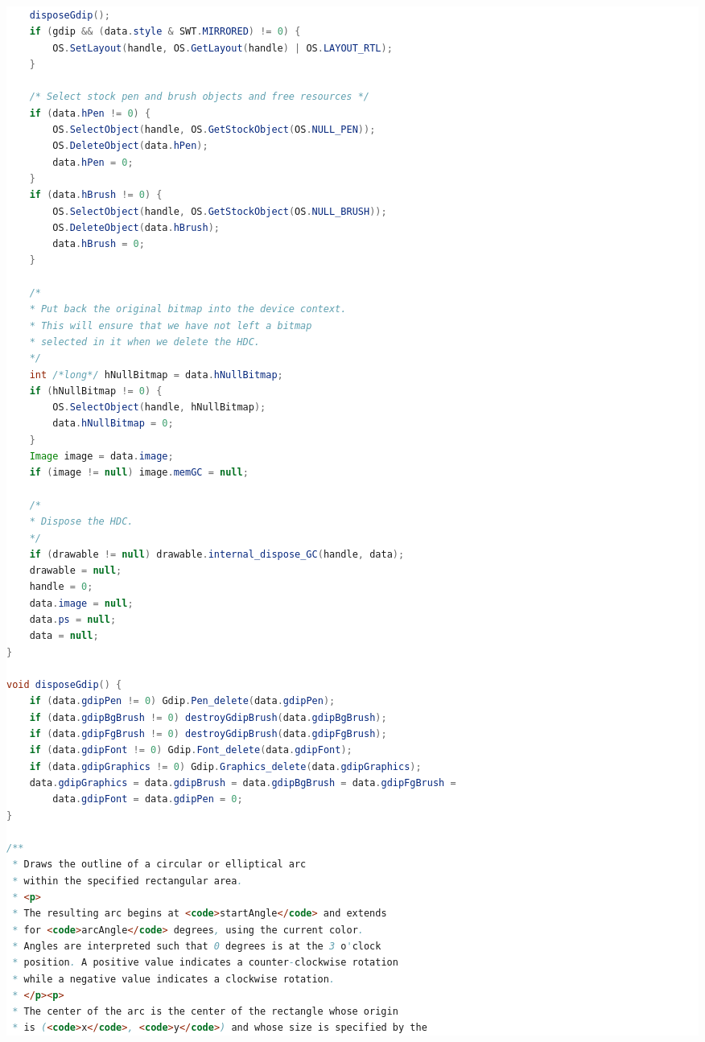 ```java
	disposeGdip();
	if (gdip && (data.style & SWT.MIRRORED) != 0) {
		OS.SetLayout(handle, OS.GetLayout(handle) | OS.LAYOUT_RTL);
	}
	
	/* Select stock pen and brush objects and free resources */
	if (data.hPen != 0) {
		OS.SelectObject(handle, OS.GetStockObject(OS.NULL_PEN));
		OS.DeleteObject(data.hPen);
		data.hPen = 0;
	}
	if (data.hBrush != 0) {
		OS.SelectObject(handle, OS.GetStockObject(OS.NULL_BRUSH));
		OS.DeleteObject(data.hBrush);
		data.hBrush = 0;
	}
	
	/*
	* Put back the original bitmap into the device context.
	* This will ensure that we have not left a bitmap
	* selected in it when we delete the HDC.
	*/
	int /*long*/ hNullBitmap = data.hNullBitmap;
	if (hNullBitmap != 0) {
		OS.SelectObject(handle, hNullBitmap);
		data.hNullBitmap = 0;
	}
	Image image = data.image;
	if (image != null) image.memGC = null;
	
	/*
	* Dispose the HDC.
	*/
	if (drawable != null) drawable.internal_dispose_GC(handle, data);
	drawable = null;
	handle = 0;
	data.image = null;
	data.ps = null;
	data = null;
}

void disposeGdip() {
	if (data.gdipPen != 0) Gdip.Pen_delete(data.gdipPen);
	if (data.gdipBgBrush != 0) destroyGdipBrush(data.gdipBgBrush);
	if (data.gdipFgBrush != 0) destroyGdipBrush(data.gdipFgBrush);
	if (data.gdipFont != 0) Gdip.Font_delete(data.gdipFont);
	if (data.gdipGraphics != 0) Gdip.Graphics_delete(data.gdipGraphics);
	data.gdipGraphics = data.gdipBrush = data.gdipBgBrush = data.gdipFgBrush =
		data.gdipFont = data.gdipPen = 0;
}

/**
 * Draws the outline of a circular or elliptical arc 
 * within the specified rectangular area.
 * <p>
 * The resulting arc begins at <code>startAngle</code> and extends  
 * for <code>arcAngle</code> degrees, using the current color.
 * Angles are interpreted such that 0 degrees is at the 3 o'clock
 * position. A positive value indicates a counter-clockwise rotation
 * while a negative value indicates a clockwise rotation.
 * </p><p>
 * The center of the arc is the center of the rectangle whose origin 
 * is (<code>x</code>, <code>y</code>) and whose size is specified by the 
```